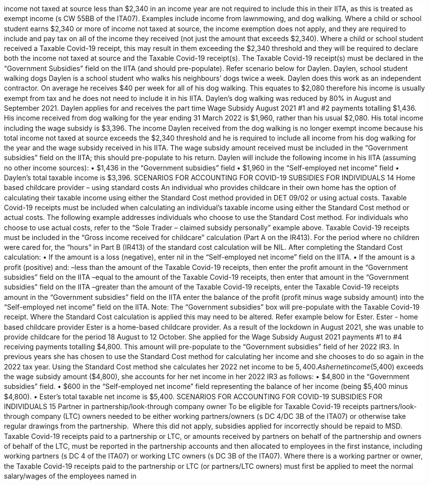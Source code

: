 income not taxed at source less than $2,340 in an income year are not required to include this in their IITA, as this is treated as exempt income (s CW 55BB of the ITA07). Examples include income from lawnmowing, and dog walking. Where a child or school student earns $2,340 or more of income not taxed at source, the income exemption does not apply, and they are required to include and pay tax on all of the income they received (not just the amount that exceeds $2,340). Where a child or school student received a Taxable Covid-19 receipt, this may result in them exceeding the $2,340 threshold and they will be required to declare both the income not taxed at source and the Taxable Covid-19 receipt(s). The Taxable Covid-19 receipt(s) must be declared in the “Government Subsidies” field on the IITA (and should pre-populate). Refer scenario below for Daylen. Daylen, school student walking dogs Daylen is a school student who walks his neighbours’ dogs twice a week. Daylen does this work as an independent contractor. On average he receives $40 per week for all of his dog walking. This equates to $2,080 therefore his income is usually exempt from tax and he does not need to include it in his IITA. Daylen’s dog walking was reduced by 80% in August and September 2021. Daylen applies for and receives the part time Wage Subsidy August 2021 #1 and #2 payments totalling $1,436. His income received from dog walking for the year ending 31 March 2022 is $1,960, rather than his usual $2,080. His total income including the wage subsidy is $3,396. The income Daylen received from the dog walking is no longer exempt income because his total income not taxed at source exceeds the $2,340 threshold and he is required to include all income from his dog walking for the year and the wage subsidy received in his IITA. The wage subsidy amount received must be included in the “Government subsidies” field on the IITA; this should pre-populate to his return. Daylen will include the following income in his IITA (assuming no other income sources): • $1,436 in the “Government subsidies” field • $1,960 in the “Self-employed net income” field • Daylen’s total taxable income is $3,396. SCENARIOS FOR ACCOUNTING FOR COVID-19 SUBSIDIES FOR INDIVIDUALS 14 Home based childcare provider – using standard costs An individual who provides childcare in their own home has the option of calculating their taxable income using either the Standard Cost method provided in DET 09/02 or using actual costs. Taxable Covid-19 receipts must be included when calculating an individual’s taxable income using either the Standard Cost method or actual costs. The following example addresses individuals who choose to use the Standard Cost method. For individuals who choose to use actual costs, refer to the “Sole Trader – claimed subsidy personally” example above. Taxable Covid-19 receipts must be included in the “Gross income received for childcare” calculation (Part A on the IR413). For the period where no children were cared for, the “hours” in Part B (IR413) of the standard cost calculation will be NIL. After completing the Standard Cost calculation: • If the amount is a loss (negative), enter nil in the “Self-employed net income” field on the IITA. • If the amount is a profit (positive) and: –less than the amount of the Taxable Covid-19 receipts, then enter the profit amount in the “Government subsidies” field on the IITA –equal to the amount of the Taxable Covid-19 receipts, then enter that amount in the “Government subsidies” field on the IITA –greater than the amount of the Taxable Covid-19 receipts, enter the Taxable Covid-19 receipts amount in the “Government subsidies” field on the IITA enter the balance of the profit (profit minus wage subsidy amount) into the “Self-employed net income” field on the IITA. Note: The “Government subsidies” box will pre-populate with the Taxable Covid-19 receipt. Where the Standard Cost calculation is applied this may need to be altered. Refer example below for Ester. Ester - home based childcare provider Ester is a home-based childcare provider. As a result of the lockdown in August 2021, she was unable to provide childcare for the period 18 August to 12 October. She applied for the Wage Subsidy August 2021 payments #1 to #4 receiving payments totalling $4,800. This amount will pre-populate to the “Government subsidies” field of her 2022 IR3. In previous years she has chosen to use the Standard Cost method for calculating her income and she chooses to do so again in the 2022 tax year. Using the Standard Cost method she calculates her 2022 net income to be $5,400. As her net income ($5,400) exceeds the wage subsidy amount ($4,800), she accounts for her net income in her 2022 IR3 as follows: • $4,800 in the “Government subsidies” field. • $600 in the “Self-employed net income” field representing the balance of her income (being $5,400 minus $4,800). • Ester’s total taxable net income is $5,400. SCENARIOS FOR ACCOUNTING FOR COVID-19 SUBSIDIES FOR INDIVIDUALS 15 Partner in partnership/look-through company owner To be eligible for Taxable Covid-19 receipts partners/look-through company (LTC) owners needed to be either working partners/owners (s DC 4/DC 3B of the ITA07) or otherwise take regular drawings from the partnership.  Where this did not apply, subsidies applied for incorrectly should be repaid to MSD. Taxable Covid-19 receipts paid to a partnership or LTC, or amounts received by partners on behalf of the partnership and owners of behalf of the LTC, must be reported in the partnership accounts and then allocated to employees in the first instance, including working partners (s DC 4 of the ITA07) or working LTC owners (s DC 3B of the ITA07). Where there is a working partner or owner, the Taxable Covid-19 receipts paid to the partnership or LTC (or partners/LTC owners) must first be applied to meet the normal salary/wages of the employees named in